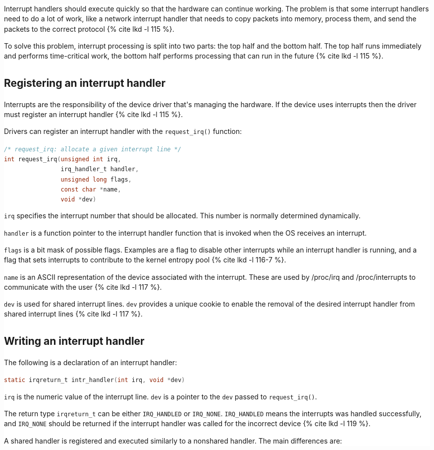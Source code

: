 Interrupt handlers should execute quickly so that the hardware can continue working. The problem is that some interrupt handlers need to do a lot of work, like a network interrupt handler that needs to copy packets into memory, process them, and send the packets to the correct protocol {% cite lkd -l 115 %}.

To solve this problem, interrupt processing is split into two parts: the top half and the bottom half. The top half runs immediately and performs time-critical work, the bottom half performs processing that can run in the future {% cite lkd -l 115 %}.

## Registering an interrupt handler

Interrupts are the responsibility of the device driver that's managing the hardware. If the device uses interrupts then the driver must register an interrupt handler {% cite lkd -l 115 %}.

Drivers can register an interrupt handler with the `request_irq()` function:

```c
/* request_irq: allocate a given interrupt line */
int request_irq(unsigned int irq,
                irq_handler_t handler,
                unsigned long flags,
                const char *name,
                void *dev)
```

`irq` specifies the interrupt number that should be allocated. This number is normally determined dynamically.

`handler` is a function pointer to the interrupt handler function that is invoked when the OS receives an interrupt.

`flags` is a bit mask of possible flags. Examples are a flag to disable other interrupts while an interrupt handler is running, and a flag that sets interrupts to contribute to the kernel entropy pool {% cite lkd -l 116-7 %}.

`name` is an ASCII representation of the device associated with the interrupt. These are used by /proc/irq and /proc/interrupts to communicate with the user {% cite lkd -l 117 %}.

`dev` is used for shared interrupt lines. `dev` provides a unique cookie to enable the removal of the desired interrupt handler from shared interrupt lines {% cite lkd -l 117 %}.

## Writing an interrupt handler

The following is a declaration of an interrupt handler:

```c
static irqreturn_t intr_handler(int irq, void *dev)
```

`irq` is the numeric value of the interrupt line. `dev` is a pointer to the `dev` passed to `request_irq()`.

The return type `irqreturn_t` can be either `IRQ_HANDLED` or `IRQ_NONE`. `IRQ_HANDLED` means the interrupts was handled successfully, and `IRQ_NONE` should be returned if the interrupt handler was called for the incorrect device {% cite lkd -l 119 %}.

A shared handler is registered and executed similarly to a nonshared handler. The main differences are:
